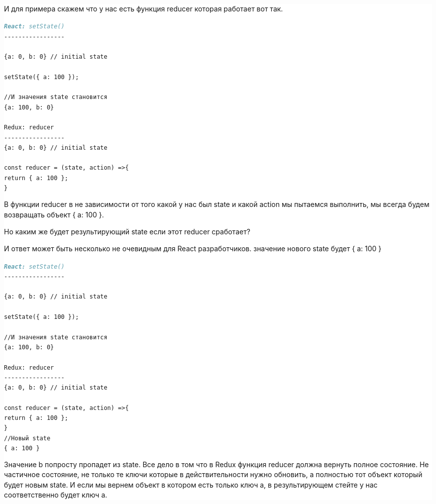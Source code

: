И для примера скажем что у нас есть функция reducer которая работает вот так.

```md
React: setState()
-----------------

{a: 0, b: 0} // initial state

setState({ a: 100 });

//И значения state становится
{a: 100, b: 0}

Redux: reducer
-----------------
{a: 0, b: 0} // initial state

const reducer = (state, action) =>{
return { a: 100 };
}

```

В функции reducer в не зависимости от того какой у нас был state и какой action мы пытаемся выполнить, мы всегда будем возвращать объект { a: 100 }. 

Но каким же будет результирующий state если этот reducer сработает?

И ответ может быть несколько не очевидным для React разработчиков. значение нового state будет { a: 100 }

```md
React: setState()
-----------------

{a: 0, b: 0} // initial state

setState({ a: 100 });

//И значения state становится
{a: 100, b: 0}

Redux: reducer
-----------------
{a: 0, b: 0} // initial state

const reducer = (state, action) =>{
return { a: 100 };
}
//Новый state
{ a: 100 }

```

Значение b попросту пропадет из state. Все дело в том что в Redux функция reducer должна вернуть полное состояние. Не частичное состояние, не только те ключи которые  в действительности нужно обновить, а полностью тот объект который будет новым state. И если мы вернем объект в котором есть только ключ а, в результирующем стейте у нас соответственно будет ключ а.
